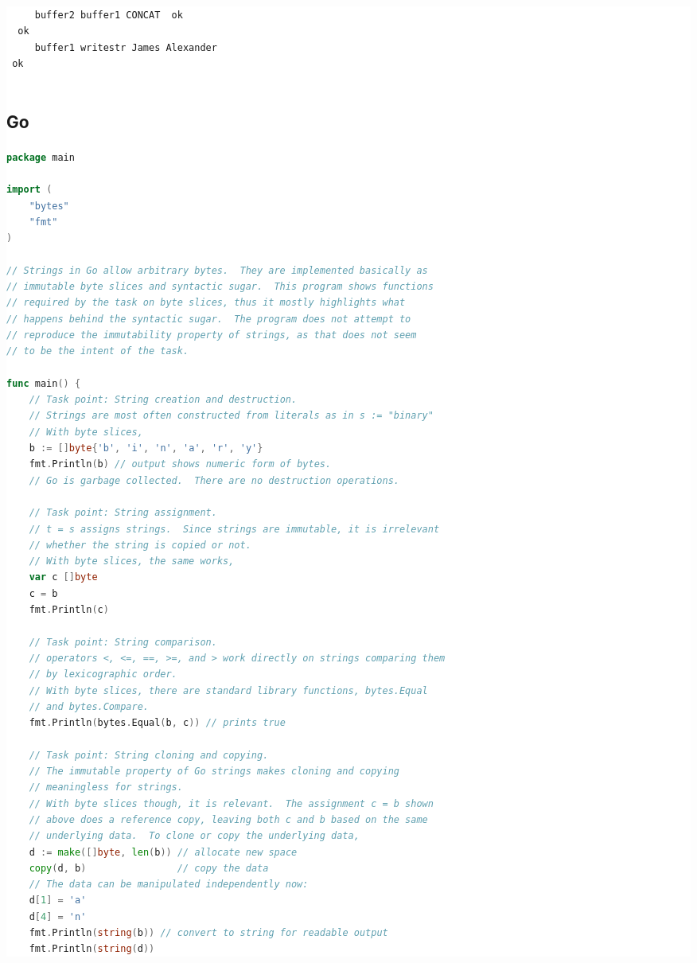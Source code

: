 ```forth
     buffer2 buffer1 CONCAT  ok
  ok
     buffer1 writestr James Alexander
 ok


```



## Go


```go
package main

import (
    "bytes"
    "fmt"
)

// Strings in Go allow arbitrary bytes.  They are implemented basically as
// immutable byte slices and syntactic sugar.  This program shows functions
// required by the task on byte slices, thus it mostly highlights what
// happens behind the syntactic sugar.  The program does not attempt to
// reproduce the immutability property of strings, as that does not seem
// to be the intent of the task.

func main() {
    // Task point: String creation and destruction.
    // Strings are most often constructed from literals as in s := "binary"
    // With byte slices,
    b := []byte{'b', 'i', 'n', 'a', 'r', 'y'}
    fmt.Println(b) // output shows numeric form of bytes.
    // Go is garbage collected.  There are no destruction operations.

    // Task point: String assignment.
    // t = s assigns strings.  Since strings are immutable, it is irrelevant
    // whether the string is copied or not.
    // With byte slices, the same works,
    var c []byte
    c = b
    fmt.Println(c)

    // Task point: String comparison.
    // operators <, <=, ==, >=, and > work directly on strings comparing them
    // by lexicographic order.
    // With byte slices, there are standard library functions, bytes.Equal
    // and bytes.Compare.
    fmt.Println(bytes.Equal(b, c)) // prints true

    // Task point: String cloning and copying.
    // The immutable property of Go strings makes cloning and copying
    // meaningless for strings.
    // With byte slices though, it is relevant.  The assignment c = b shown
    // above does a reference copy, leaving both c and b based on the same
    // underlying data.  To clone or copy the underlying data,
    d := make([]byte, len(b)) // allocate new space
    copy(d, b)                // copy the data
    // The data can be manipulated independently now:
    d[1] = 'a'
    d[4] = 'n'
    fmt.Println(string(b)) // convert to string for readable output
    fmt.Println(string(d))
```